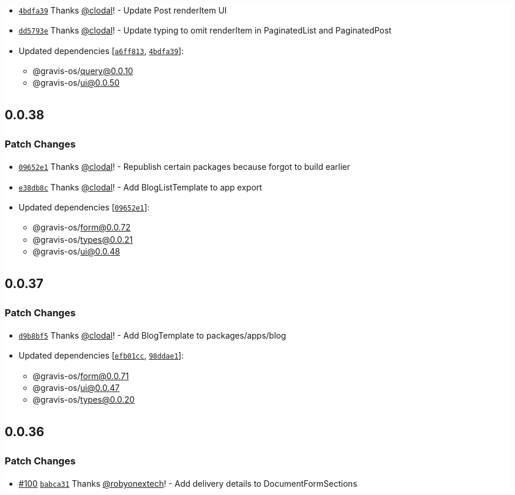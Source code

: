 * [`4bdfa39`](https://github.com/gravis-os/gravis-os/commit/4bdfa39e3d12e5e72f0dddc7fb12216078d69cb5) Thanks [@clodal](https://github.com/clodal)! - Update Post renderItem UI

- [`dd5793e`](https://github.com/gravis-os/gravis-os/commit/dd5793e5742165f129128ef66d554cbc2246f325) Thanks [@clodal](https://github.com/clodal)! - Update typing to omit renderItem in PaginatedList and PaginatedPost

- Updated dependencies [[`a6ff813`](https://github.com/gravis-os/gravis-os/commit/a6ff81376d7c8ac14fcea35ac6d1eaea845a75d5), [`4bdfa39`](https://github.com/gravis-os/gravis-os/commit/4bdfa39e3d12e5e72f0dddc7fb12216078d69cb5)]:
  - @gravis-os/query@0.0.10
  - @gravis-os/ui@0.0.50

## 0.0.38

### Patch Changes

- [`09652e1`](https://github.com/gravis-os/gravis-os/commit/09652e1c10c28a20d2e83710f4f311bc2402e505) Thanks [@clodal](https://github.com/clodal)! - Republish certain packages because forgot to build earlier

* [`e38db8c`](https://github.com/gravis-os/gravis-os/commit/e38db8c63e2bd168e7b6a8e55e531d5b74061bb5) Thanks [@clodal](https://github.com/clodal)! - Add BlogListTemplate to app export

* Updated dependencies [[`09652e1`](https://github.com/gravis-os/gravis-os/commit/09652e1c10c28a20d2e83710f4f311bc2402e505)]:
  - @gravis-os/form@0.0.72
  - @gravis-os/types@0.0.21
  - @gravis-os/ui@0.0.48

## 0.0.37

### Patch Changes

- [`d9b8bf5`](https://github.com/gravis-os/gravis-os/commit/d9b8bf5e8a828fd0aa669f99cc4c9b90e7dce982) Thanks [@clodal](https://github.com/clodal)! - Add BlogTemplate to packages/apps/blog

- Updated dependencies [[`efb01cc`](https://github.com/gravis-os/gravis-os/commit/efb01ccc4b6394e7138bc79f78cdfe5533dc20dc), [`98ddae1`](https://github.com/gravis-os/gravis-os/commit/98ddae1f6f29da80e3a3a36497088354d0499a32)]:
  - @gravis-os/form@0.0.71
  - @gravis-os/ui@0.0.47
  - @gravis-os/types@0.0.20

## 0.0.36

### Patch Changes

- [#100](https://github.com/gravis-os/gravis-os/pull/100) [`babca31`](https://github.com/gravis-os/gravis-os/commit/babca31e54c2d29ff29d328a74ff4302bcc5a8c2) Thanks [@robyonextech](https://github.com/robyonextech)! - Add delivery details to DocumentFormSections
